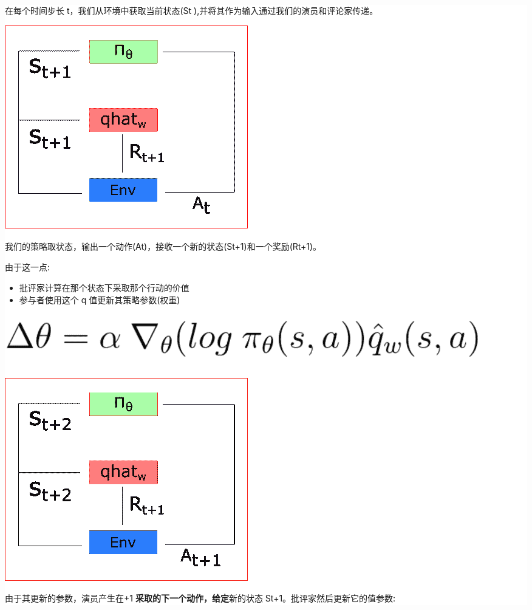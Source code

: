在每个时间步长 t，我们从环境中获取当前状态(St ),并将其作为输入通过我们的演员和评论家传递。

![1*ZwthrqP0X12yiYDraWoQMg](img/c1092df7cb25765905ff413d9207f1a6.png)

我们的策略取状态，输出一个动作(At)，接收一个新的状态(St+1)和一个奖励(Rt+1)。

由于这一点:

*   批评家计算在那个状态下采取那个行动的价值
*   参与者使用这个 q 值更新其策略参数(权重)

![1*ohA7iaViVAElqnSJvbYWpA](img/54463157981ccabce7eb3fe564d7df02.png)![1*dGG7HIvsf_EKro2AOT6sKQ](img/9e9fc4f8389605aec054c1ca6946d4d9.png)

由于其更新的参数，演员产生在+1 **采取的下一个动作，给定**新的状态 St+1。批评家然后更新它的值参数:

